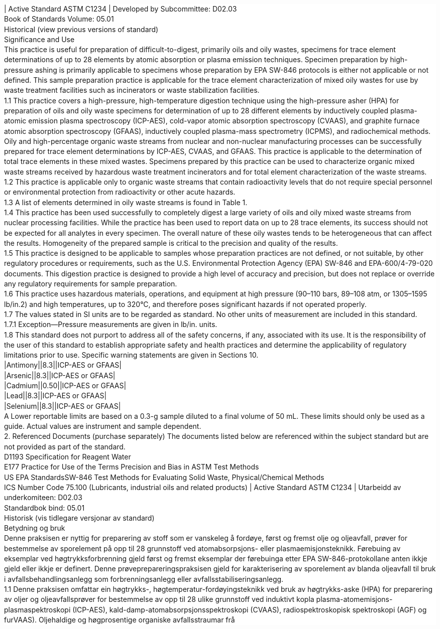 | Active Standard ASTM C1234 &#124; Developed by Subcommittee: D02.03<br/>Book of Standards Volume: 05.01<br/>Historical (view previous versions of standard)<br/>Significance and Use<br/>This practice is useful for preparation of difficult-to-digest, primarily oils and oily wastes, specimens for trace element determinations of up to 28 elements by atomic absorption or plasma emission techniques. Specimen preparation by high-pressure ashing is primarily applicable to specimens whose preparation by EPA SW-846 protocols is either not applicable or not defined. This sample preparation practice is applicable for the trace element characterization of mixed oily wastes for use by waste treatment facilities such as incinerators or waste stabilization facilities.<br/>1.1 This practice covers a high-pressure, high-temperature digestion technique using the high-pressure asher (HPA) for preparation of oils and oily waste specimens for determination of up to 28 different elements by inductively coupled plasma-atomic emission plasma spectroscopy (ICP-AES), cold-vapor atomic absorption spectroscopy (CVAAS), and graphite furnace atomic absorption spectroscopy (GFAAS), inductively coupled plasma-mass spectrometry (ICPMS), and radiochemical methods. Oily and high-percentage organic waste streams from nuclear and non-nuclear manufacturing processes can be successfully prepared for trace element determinations by ICP-AES, CVAAS, and GFAAS. This practice is applicable to the determination of total trace elements in these mixed wastes. Specimens prepared by this practice can be used to characterize organic mixed waste streams received by hazardous waste treatment incinerators and for total element characterization of the waste streams.<br/>1.2 This practice is applicable only to organic waste streams that contain radioactivity levels that do not require special personnel or environmental protection from radioactivity or other acute hazards.<br/>1.3 A list of elements determined in oily waste streams is found in Table 1.<br/>1.4 This practice has been used successfully to completely digest a large variety of oils and oily mixed waste streams from nuclear processing facilities. While the practice has been used to report data on up to 28 trace elements, its success should not be expected for all analytes in every specimen. The overall nature of these oily wastes tends to be heterogeneous that can affect the results. Homogeneity of the prepared sample is critical to the precision and quality of the results.<br/>1.5 This practice is designed to be applicable to samples whose preparation practices are not defined, or not suitable, by other regulatory procedures or requirements, such as the U.S. Environmental Protection Agency (EPA) SW-846 and EPA-600/4-79-020 documents. This digestion practice is designed to provide a high level of accuracy and precision, but does not replace or override any regulatory requirements for sample preparation.<br/>1.6 This practice uses hazardous materials, operations, and equipment at high pressure (90–110 bars, 89–108 atm, or 1305–1595 lb/in.2) and high temperatures, up to 320°C, and therefore poses significant hazards if not operated properly.<br/>1.7 The values stated in SI units are to be regarded as standard. No other units of measurement are included in this standard.<br/>1.7.1 Exception—Pressure measurements are given in lb/in. units.<br/>1.8 This standard does not purport to address all of the safety concerns, if any, associated with its use. It is the responsibility of the user of this standard to establish appropriate safety and health practices and determine the applicability of regulatory limitations prior to use. Specific warning statements are given in Sections 10.<br/>&#124;Antimony&#124;&#124;8.3&#124;&#124;ICP-AES or GFAAS&#124;<br/>&#124;Arsenic&#124;&#124;8.3&#124;&#124;ICP-AES or GFAAS&#124;<br/>&#124;Cadmium&#124;&#124;0.50&#124;&#124;ICP-AES or GFAAS&#124;<br/>&#124;Lead&#124;&#124;8.3&#124;&#124;ICP-AES or GFAAS&#124;<br/>&#124;Selenium&#124;&#124;8.3&#124;&#124;ICP-AES or GFAAS&#124;<br/>A Lower reportable limits are based on a 0.3-g sample diluted to a final volume of 50 mL. These limits should only be used as a guide. Actual values are instrument and sample dependent.<br/>2. Referenced Documents (purchase separately) The documents listed below are referenced within the subject standard but are not provided as part of the standard.<br/>D1193 Specification for Reagent Water<br/>E177 Practice for Use of the Terms Precision and Bias in ASTM Test Methods<br/>US EPA StandardsSW-846 Test Methods for Evaluating Solid Waste, Physical/Chemical Methods<br/>ICS Number Code 75.100 (Lubricants, industrial oils and related products) | Active Standard ASTM C1234 &#124; Utarbeidd av underkomiteen: D02.03<br/>Standardbok bind: 05.01<br/>Historisk (vis tidlegare versjonar av standard)<br/>Betydning og bruk<br/>Denne praksisen er nyttig for preparering av stoff som er vanskeleg å fordøye, først og fremst olje og oljeavfall, prøver for bestemmelse av sporelement på opp til 28 grunnstoff ved atomabsorpsjons- eller plasmaemisjonsteknikk. Førebuing av eksemplar ved høgtrykksforbrenning gjeld først og fremst eksemplar der førebuinga etter EPA SW-846-protokollane anten ikkje gjeld eller ikkje er definert. Denne prøveprepareringspraksisen gjeld for karakterisering av sporelement av blanda oljeavfall til bruk i avfallsbehandlingsanlegg som forbrenningsanlegg eller avfallsstabiliseringsanlegg.<br/>1.1 Denne praksisen omfattar ein høgtrykks-, høgtemperatur-fordøyingsteknikk ved bruk av høgtrykks-aske (HPA) for preparering av oljer og oljeavfallsprøver for bestemmelse av opp til 28 ulike grunnstoff ved induktivt kopla plasma-atomemisjons-plasmaspektroskopi (ICP-AES), kald-damp-atomabsorpsjonsspektroskopi (CVAAS), radiospektroskopisk spektroskopi (AGF) og furVAAS). Oljehaldige og høgprosentige organiske avfallsstraumar frå